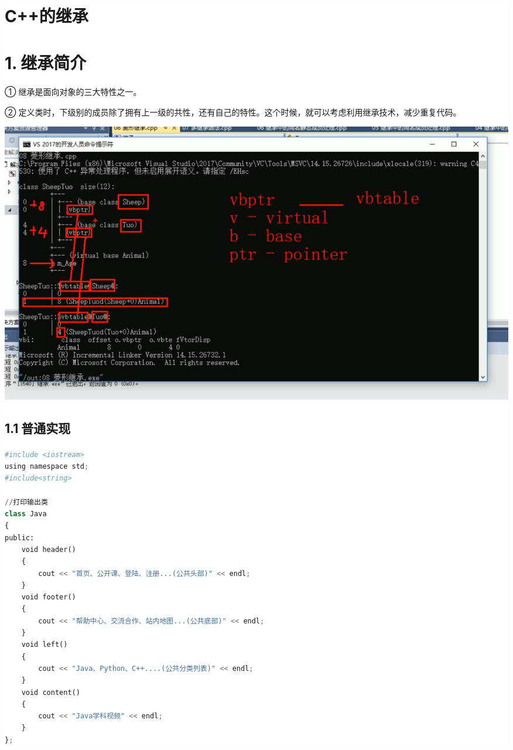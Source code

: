 # C++的继承

# 1. 继承简介

① 继承是面向对象的三大特性之一。

② 定义类时，下级别的成员除了拥有上一级的共性，还有自己的特性。这个时候，就可以考虑利用继承技术，减少重复代码。

![image.png](./assets/25_C++的类中继承/image.png)

## 1.1 普通实现


```python
#include <iostream>
using namespace std;
#include<string>

//打印输出类
class Java
{
public:
    void header()
    {
        cout << "首页、公开课、登陆、注册...(公共头部)" << endl;
    }
    void footer()
    {
        cout << "帮助中心、交流合作、站内地图...(公共底部)" << endl;
    }
    void left()
    {
        cout << "Java、Python、C++....(公共分类列表)" << endl;
    }
    void content()
    {
        cout << "Java学科视频" << endl;
    }
};
```